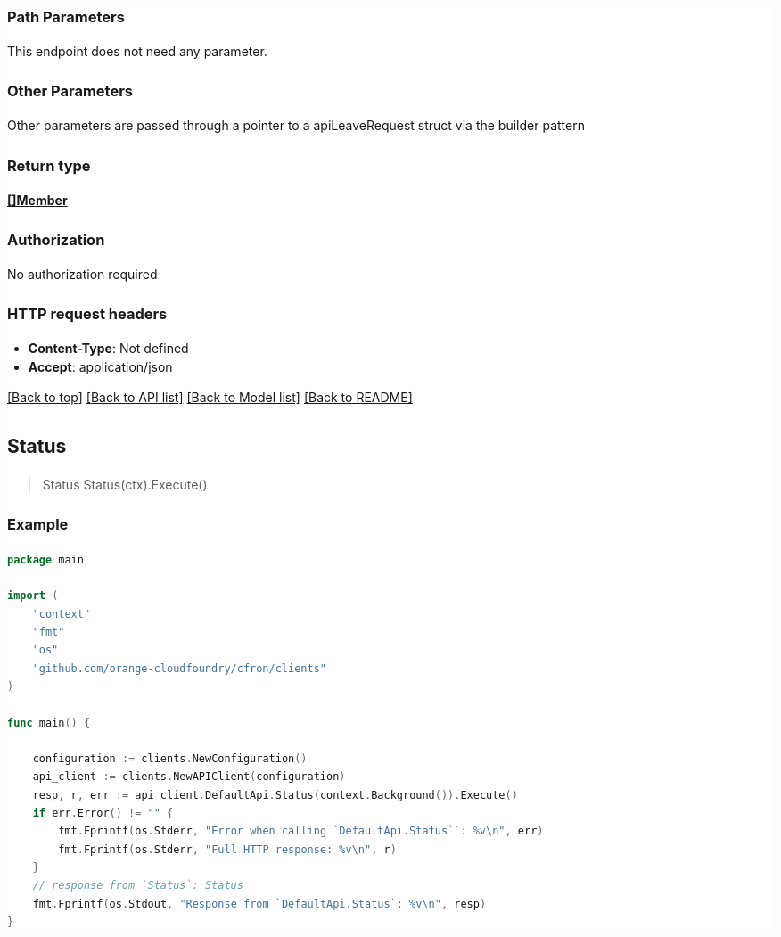 ### Path Parameters

This endpoint does not need any parameter.

### Other Parameters

Other parameters are passed through a pointer to a apiLeaveRequest struct via the builder pattern


### Return type

[**[]Member**](member.md)

### Authorization

No authorization required

### HTTP request headers

- **Content-Type**: Not defined
- **Accept**: application/json

[[Back to top]](#) [[Back to API list]](../README.md#documentation-for-api-endpoints)
[[Back to Model list]](../README.md#documentation-for-models)
[[Back to README]](../README.md)


## Status

> Status Status(ctx).Execute()





### Example

```go
package main

import (
    "context"
    "fmt"
    "os"
    "github.com/orange-cloudfoundry/cfron/clients"
)

func main() {

    configuration := clients.NewConfiguration()
    api_client := clients.NewAPIClient(configuration)
    resp, r, err := api_client.DefaultApi.Status(context.Background()).Execute()
    if err.Error() != "" {
        fmt.Fprintf(os.Stderr, "Error when calling `DefaultApi.Status``: %v\n", err)
        fmt.Fprintf(os.Stderr, "Full HTTP response: %v\n", r)
    }
    // response from `Status`: Status
    fmt.Fprintf(os.Stdout, "Response from `DefaultApi.Status`: %v\n", resp)
}
```
